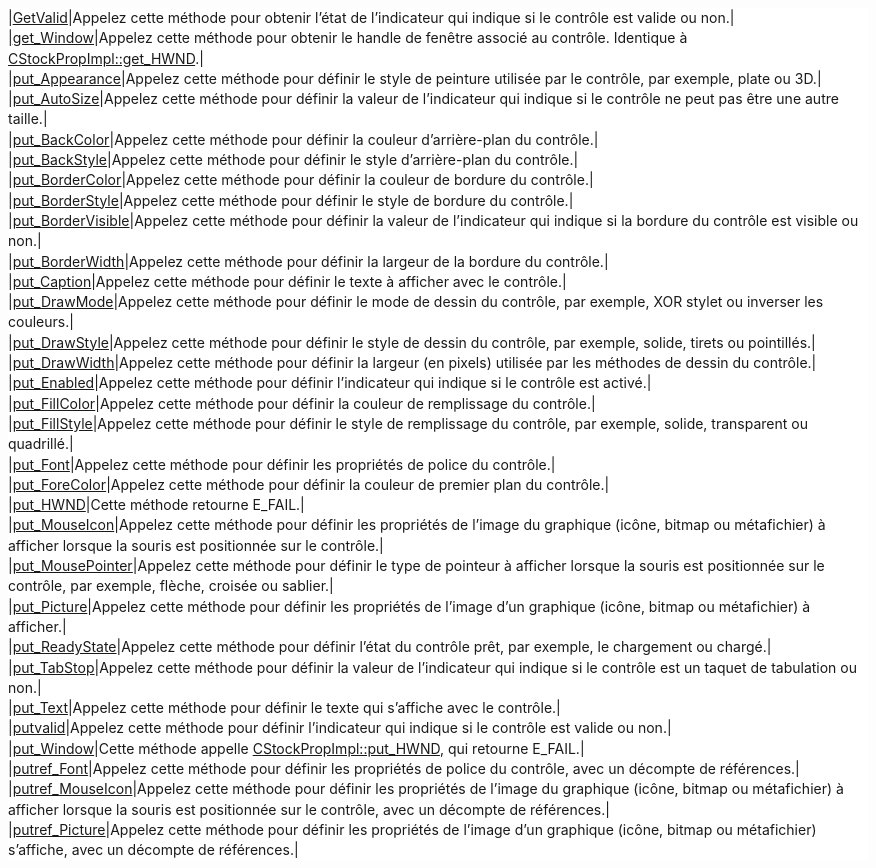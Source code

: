 |[GetValid](#get_valid)|Appelez cette méthode pour obtenir l’état de l’indicateur qui indique si le contrôle est valide ou non.|  
|[get_Window](#get_window)|Appelez cette méthode pour obtenir le handle de fenêtre associé au contrôle. Identique à [CStockPropImpl::get_HWND](#get_hwnd).|  
|[put_Appearance](#put_appearance)|Appelez cette méthode pour définir le style de peinture utilisée par le contrôle, par exemple, plate ou 3D.|  
|[put_AutoSize](#put_autosize)|Appelez cette méthode pour définir la valeur de l’indicateur qui indique si le contrôle ne peut pas être une autre taille.|  
|[put_BackColor](#put_backcolor)|Appelez cette méthode pour définir la couleur d’arrière-plan du contrôle.|  
|[put_BackStyle](#put_backstyle)|Appelez cette méthode pour définir le style d’arrière-plan du contrôle.|  
|[put_BorderColor](#put_bordercolor)|Appelez cette méthode pour définir la couleur de bordure du contrôle.|  
|[put_BorderStyle](#put_borderstyle)|Appelez cette méthode pour définir le style de bordure du contrôle.|  
|[put_BorderVisible](#put_bordervisible)|Appelez cette méthode pour définir la valeur de l’indicateur qui indique si la bordure du contrôle est visible ou non.|  
|[put_BorderWidth](#put_borderwidth)|Appelez cette méthode pour définir la largeur de la bordure du contrôle.|  
|[put_Caption](#put_caption)|Appelez cette méthode pour définir le texte à afficher avec le contrôle.|  
|[put_DrawMode](#put_drawmode)|Appelez cette méthode pour définir le mode de dessin du contrôle, par exemple, XOR stylet ou inverser les couleurs.|  
|[put_DrawStyle](#put_drawstyle)|Appelez cette méthode pour définir le style de dessin du contrôle, par exemple, solide, tirets ou pointillés.|  
|[put_DrawWidth](#put_drawwidth)|Appelez cette méthode pour définir la largeur (en pixels) utilisée par les méthodes de dessin du contrôle.|  
|[put_Enabled](#put_enabled)|Appelez cette méthode pour définir l’indicateur qui indique si le contrôle est activé.|  
|[put_FillColor](#put_fillcolor)|Appelez cette méthode pour définir la couleur de remplissage du contrôle.|  
|[put_FillStyle](#put_fillstyle)|Appelez cette méthode pour définir le style de remplissage du contrôle, par exemple, solide, transparent ou quadrillé.|  
|[put_Font](#put_font)|Appelez cette méthode pour définir les propriétés de police du contrôle.|  
|[put_ForeColor](#put_forecolor)|Appelez cette méthode pour définir la couleur de premier plan du contrôle.|  
|[put_HWND](#put_hwnd)|Cette méthode retourne E_FAIL.|  
|[put_MouseIcon](#put_mouseicon)|Appelez cette méthode pour définir les propriétés de l’image du graphique (icône, bitmap ou métafichier) à afficher lorsque la souris est positionnée sur le contrôle.|  
|[put_MousePointer](#put_mousepointer)|Appelez cette méthode pour définir le type de pointeur à afficher lorsque la souris est positionnée sur le contrôle, par exemple, flèche, croisée ou sablier.|  
|[put_Picture](#put_picture)|Appelez cette méthode pour définir les propriétés de l’image d’un graphique (icône, bitmap ou métafichier) à afficher.|  
|[put_ReadyState](#put_readystate)|Appelez cette méthode pour définir l’état du contrôle prêt, par exemple, le chargement ou chargé.|  
|[put_TabStop](#put_tabstop)|Appelez cette méthode pour définir la valeur de l’indicateur qui indique si le contrôle est un taquet de tabulation ou non.|  
|[put_Text](#put_text)|Appelez cette méthode pour définir le texte qui s’affiche avec le contrôle.|  
|[putvalid](#put_valid)|Appelez cette méthode pour définir l’indicateur qui indique si le contrôle est valide ou non.|  
|[put_Window](#put_window)|Cette méthode appelle [CStockPropImpl::put_HWND](#put_hwnd), qui retourne E_FAIL.|  
|[putref_Font](#putref_font)|Appelez cette méthode pour définir les propriétés de police du contrôle, avec un décompte de références.|  
|[putref_MouseIcon](#putref_mouseicon)|Appelez cette méthode pour définir les propriétés de l’image du graphique (icône, bitmap ou métafichier) à afficher lorsque la souris est positionnée sur le contrôle, avec un décompte de références.|  
|[putref_Picture](#putref_picture)|Appelez cette méthode pour définir les propriétés de l’image d’un graphique (icône, bitmap ou métafichier) s’affiche, avec un décompte de références.|  
  